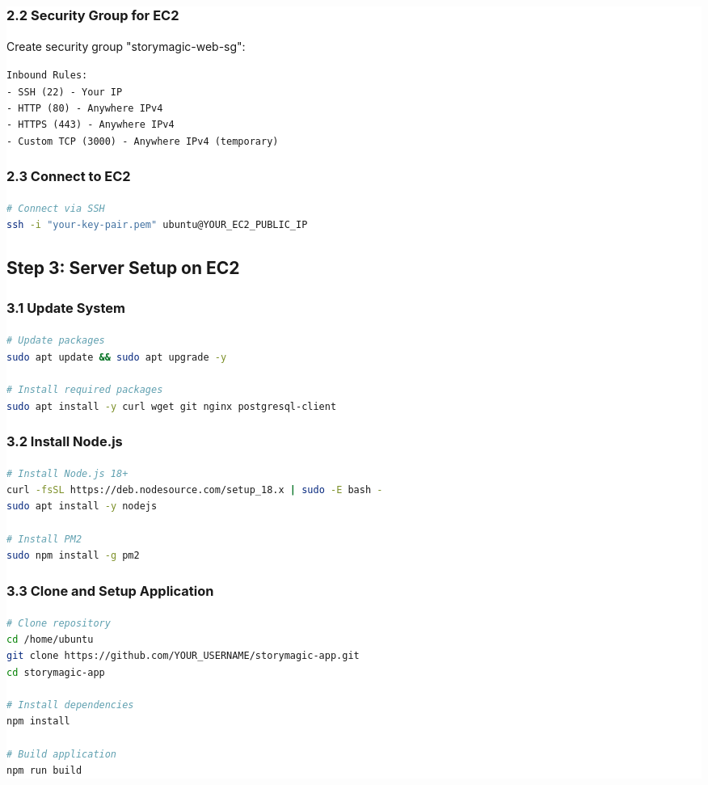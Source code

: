 ### 2.2 Security Group for EC2
Create security group "storymagic-web-sg":
```
Inbound Rules:
- SSH (22) - Your IP
- HTTP (80) - Anywhere IPv4
- HTTPS (443) - Anywhere IPv4
- Custom TCP (3000) - Anywhere IPv4 (temporary)
```

### 2.3 Connect to EC2
```bash
# Connect via SSH
ssh -i "your-key-pair.pem" ubuntu@YOUR_EC2_PUBLIC_IP
```

## Step 3: Server Setup on EC2

### 3.1 Update System
```bash
# Update packages
sudo apt update && sudo apt upgrade -y

# Install required packages
sudo apt install -y curl wget git nginx postgresql-client
```

### 3.2 Install Node.js
```bash
# Install Node.js 18+
curl -fsSL https://deb.nodesource.com/setup_18.x | sudo -E bash -
sudo apt install -y nodejs

# Install PM2
sudo npm install -g pm2
```

### 3.3 Clone and Setup Application
```bash
# Clone repository
cd /home/ubuntu
git clone https://github.com/YOUR_USERNAME/storymagic-app.git
cd storymagic-app

# Install dependencies
npm install

# Build application
npm run build
```

